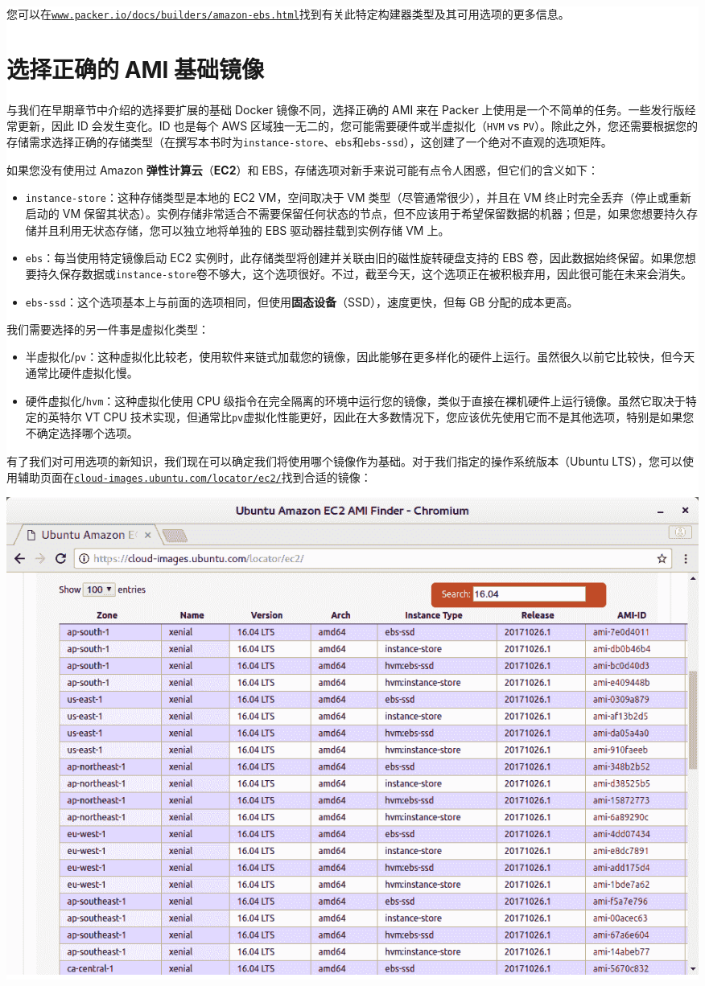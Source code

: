 您可以在[`www.packer.io/docs/builders/amazon-ebs.html`](https://www.packer.io/docs/builders/amazon-ebs.html)找到有关此特定构建器类型及其可用选项的更多信息。

# 选择正确的 AMI 基础镜像

与我们在早期章节中介绍的选择要扩展的基础 Docker 镜像不同，选择正确的 AMI 来在 Packer 上使用是一个不简单的任务。一些发行版经常更新，因此 ID 会发生变化。ID 也是每个 AWS 区域独一无二的，您可能需要硬件或半虚拟化（`HVM` vs `PV`）。除此之外，您还需要根据您的存储需求选择正确的存储类型（在撰写本书时为`instance-store`、`ebs`和`ebs-ssd`），这创建了一个绝对不直观的选项矩阵。

如果您没有使用过 Amazon **弹性计算云**（**EC2**）和 EBS，存储选项对新手来说可能有点令人困惑，但它们的含义如下：

+   `instance-store`：这种存储类型是本地的 EC2 VM，空间取决于 VM 类型（尽管通常很少），并且在 VM 终止时完全丢弃（停止或重新启动的 VM 保留其状态）。实例存储非常适合不需要保留任何状态的节点，但不应该用于希望保留数据的机器；但是，如果您想要持久存储并且利用无状态存储，您可以独立地将单独的 EBS 驱动器挂载到实例存储 VM 上。

+   `ebs`：每当使用特定镜像启动 EC2 实例时，此存储类型将创建并关联由旧的磁性旋转硬盘支持的 EBS 卷，因此数据始终保留。如果您想要持久保存数据或`instance-store`卷不够大，这个选项很好。不过，截至今天，这个选项正在被积极弃用，因此很可能在未来会消失。

+   `ebs-ssd`：这个选项基本上与前面的选项相同，但使用**固态设备**（SSD），速度更快，但每 GB 分配的成本更高。

我们需要选择的另一件事是虚拟化类型：

+   半虚拟化/`pv`：这种虚拟化比较老，使用软件来链式加载您的镜像，因此能够在更多样化的硬件上运行。虽然很久以前它比较快，但今天通常比硬件虚拟化慢。

+   硬件虚拟化/`hvm`：这种虚拟化使用 CPU 级指令在完全隔离的环境中运行您的镜像，类似于直接在裸机硬件上运行镜像。虽然它取决于特定的英特尔 VT CPU 技术实现，但通常比`pv`虚拟化性能更好，因此在大多数情况下，您应该优先使用它而不是其他选项，特别是如果您不确定选择哪个选项。

有了我们对可用选项的新知识，我们现在可以确定我们将使用哪个镜像作为基础。对于我们指定的操作系统版本（Ubuntu LTS），您可以使用辅助页面在[`cloud-images.ubuntu.com/locator/ec2/`](https://cloud-images.ubuntu.com/locator/ec2/)找到合适的镜像：

![](img/c078e660-0b39-4cfc-a458-246a2aed150e.png)
